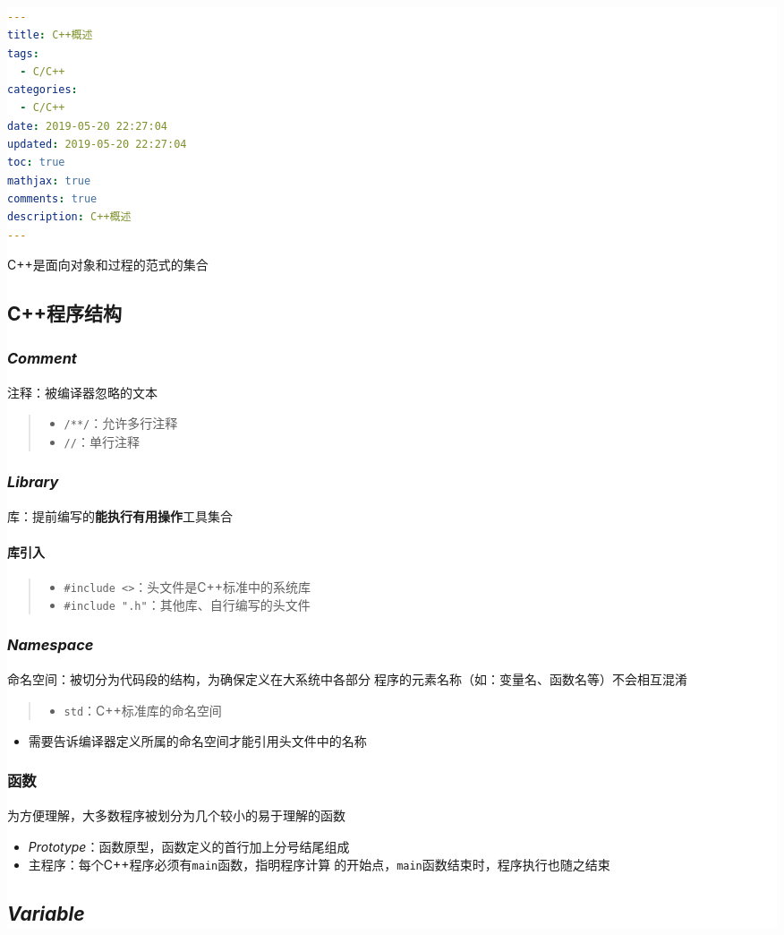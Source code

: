 ```yaml
---
title: C++概述
tags:
  - C/C++
categories:
  - C/C++
date: 2019-05-20 22:27:04
updated: 2019-05-20 22:27:04
toc: true
mathjax: true
comments: true
description: C++概述
---
```


C++是面向对象和过程的范式的集合

##	C++程序结构

###	*Comment*

注释：被编译器忽略的文本

> - `/**/`：允许多行注释
> - `//`：单行注释

###	*Library*

库：提前编写的**能执行有用操作**工具集合

####	库引入

> - `#include <>`：头文件是C++标准中的系统库
> - `#include ".h"`：其他库、自行编写的头文件

###	*Namespace*

命名空间：被切分为代码段的结构，为确保定义在大系统中各部分
程序的元素名称（如：变量名、函数名等）不会相互混淆

> - `std`：C++标准库的命名空间

-	需要告诉编译器定义所属的命名空间才能引用头文件中的名称

###	函数

为方便理解，大多数程序被划分为几个较小的易于理解的函数

-	*Prototype*：函数原型，函数定义的首行加上分号结尾组成
-	主程序：每个C++程序必须有`main`函数，指明程序计算
	的开始点，`main`函数结束时，程序执行也随之结束

##	*Variable*
